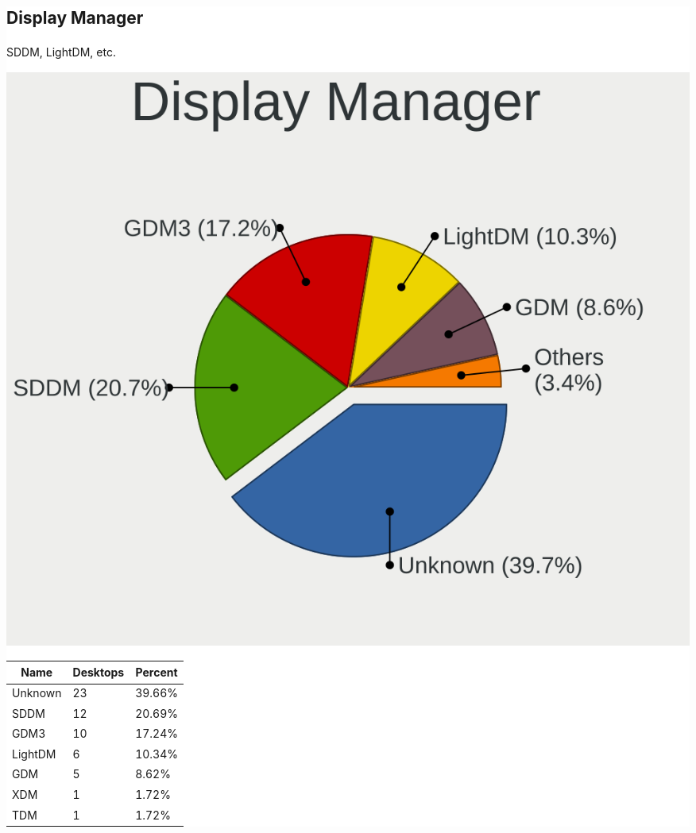 Display Manager
---------------

SDDM, LightDM, etc.

![Display Manager](./images/pie_chart/os_display_manager.svg)


| Name    | Desktops | Percent |
|---------|----------|---------|
| Unknown | 23       | 39.66%  |
| SDDM    | 12       | 20.69%  |
| GDM3    | 10       | 17.24%  |
| LightDM | 6        | 10.34%  |
| GDM     | 5        | 8.62%   |
| XDM     | 1        | 1.72%   |
| TDM     | 1        | 1.72%   |
